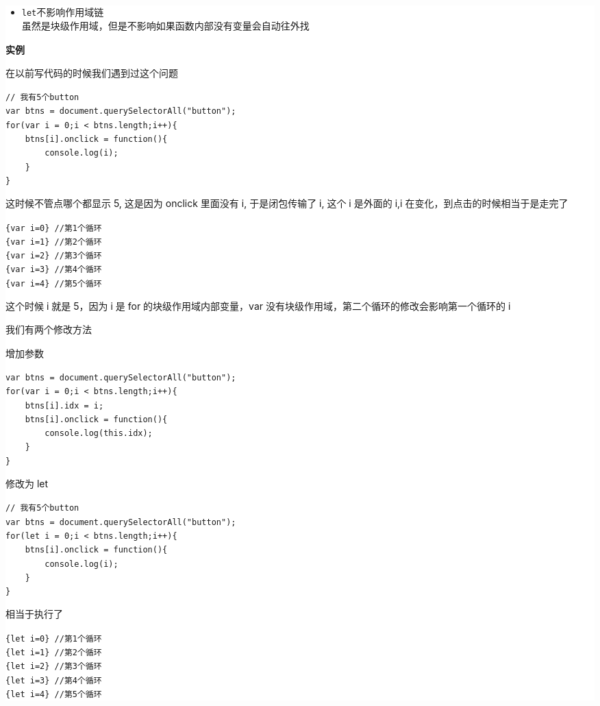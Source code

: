 *   `let`不影响作用域链  
    虽然是块级作用域，但是不影响如果函数内部没有变量会自动往外找

**实例**

在以前写代码的时候我们遇到过这个问题

```
// 我有5个button
var btns = document.querySelectorAll("button");
for(var i = 0;i < btns.length;i++){
    btns[i].onclick = function(){
        console.log(i);
    }
}
```

这时候不管点哪个都显示 5, 这是因为 onclick 里面没有 i, 于是闭包传输了 i, 这个 i 是外面的 i,i 在变化，到点击的时候相当于是走完了

```
{var i=0} //第1个循环
{var i=1} //第2个循环
{var i=2} //第3个循环
{var i=3} //第4个循环
{var i=4} //第5个循环
```

这个时候 i 就是 5，因为 i 是 for 的块级作用域内部变量，var 没有块级作用域，第二个循环的修改会影响第一个循环的 i

我们有两个修改方法

增加参数

```
var btns = document.querySelectorAll("button");
for(var i = 0;i < btns.length;i++){
    btns[i].idx = i;
    btns[i].onclick = function(){
        console.log(this.idx);
    }
}
```

修改为 let

```
// 我有5个button
var btns = document.querySelectorAll("button");
for(let i = 0;i < btns.length;i++){
    btns[i].onclick = function(){
        console.log(i);
    }
}
```

相当于执行了

```
{let i=0} //第1个循环
{let i=1} //第2个循环
{let i=2} //第3个循环
{let i=3} //第4个循环
{let i=4} //第5个循环
```
